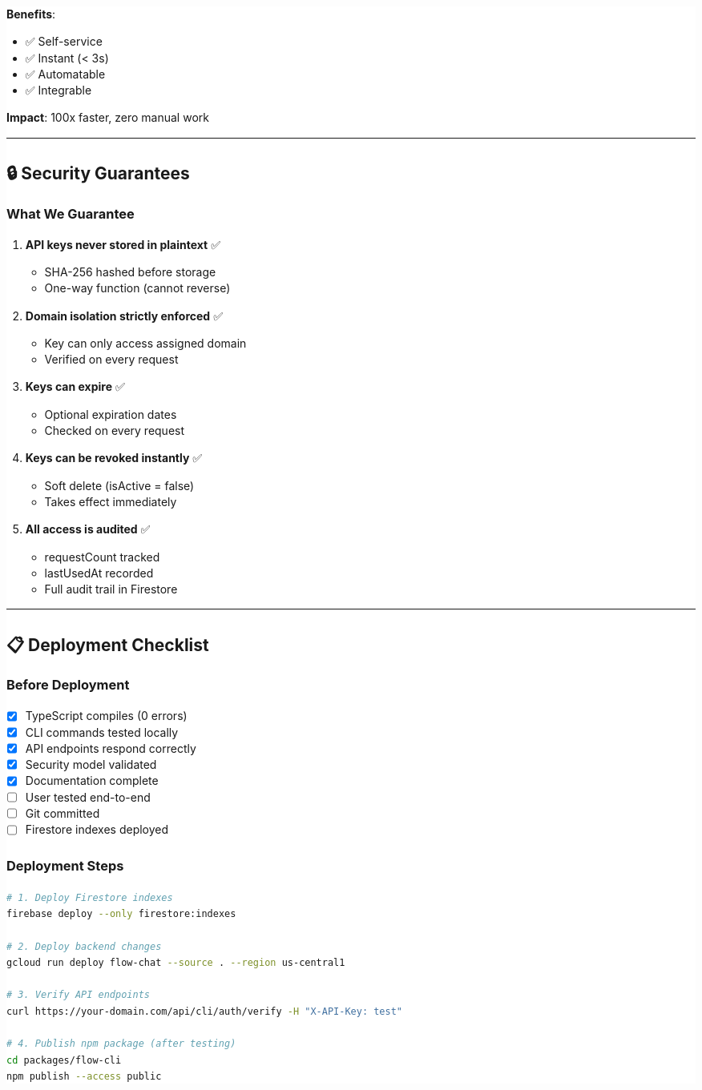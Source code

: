 **Benefits**:
- ✅ Self-service
- ✅ Instant (< 3s)
- ✅ Automatable
- ✅ Integrable

**Impact**: 100x faster, zero manual work

---

## 🔒 Security Guarantees

### What We Guarantee

1. **API keys never stored in plaintext** ✅
   - SHA-256 hashed before storage
   - One-way function (cannot reverse)

2. **Domain isolation strictly enforced** ✅
   - Key can only access assigned domain
   - Verified on every request

3. **Keys can expire** ✅
   - Optional expiration dates
   - Checked on every request

4. **Keys can be revoked instantly** ✅
   - Soft delete (isActive = false)
   - Takes effect immediately

5. **All access is audited** ✅
   - requestCount tracked
   - lastUsedAt recorded
   - Full audit trail in Firestore

---

## 📋 Deployment Checklist

### Before Deployment

- [x] TypeScript compiles (0 errors)
- [x] CLI commands tested locally
- [x] API endpoints respond correctly
- [x] Security model validated
- [x] Documentation complete
- [ ] User tested end-to-end
- [ ] Git committed
- [ ] Firestore indexes deployed

### Deployment Steps

```bash
# 1. Deploy Firestore indexes
firebase deploy --only firestore:indexes

# 2. Deploy backend changes
gcloud run deploy flow-chat --source . --region us-central1

# 3. Verify API endpoints
curl https://your-domain.com/api/cli/auth/verify -H "X-API-Key: test"

# 4. Publish npm package (after testing)
cd packages/flow-cli
npm publish --access public

```